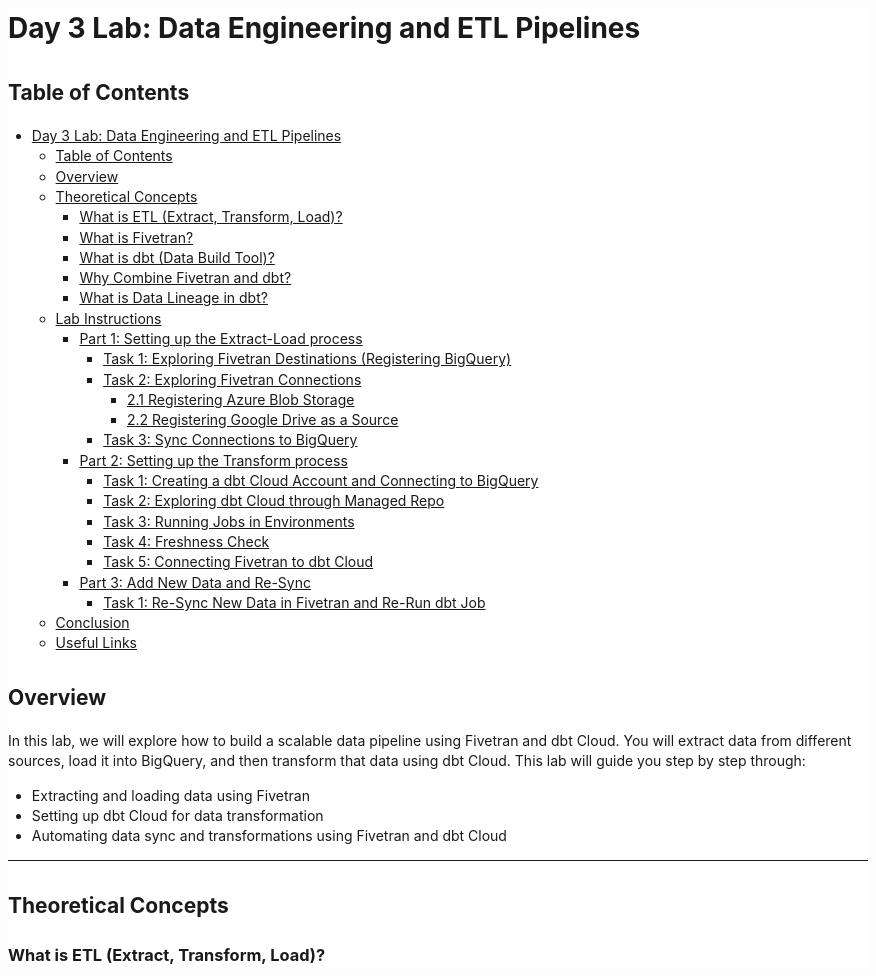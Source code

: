 # Day 3 Lab: Data Engineering and ETL Pipelines

## Table of Contents

- [Day 3 Lab: Data Engineering and ETL Pipelines](#day-3-lab-data-engineering-and-etl-pipelines)
  - [Table of Contents](#table-of-contents)
  - [Overview](#overview)
  - [Theoretical Concepts](#theoretical-concepts)
    - [What is ETL (Extract, Transform, Load)?](#what-is-etl-extract-transform-load)
    - [What is Fivetran?](#what-is-fivetran)
    - [What is dbt (Data Build Tool)?](#what-is-dbt-data-build-tool)
    - [Why Combine Fivetran and dbt?](#why-combine-fivetran-and-dbt)
    - [What is Data Lineage in dbt?](#what-is-data-lineage-in-dbt)
  - [Lab Instructions](#lab-instructions)
    - [Part 1: Setting up the Extract-Load process](#part-1-setting-up-the-extract-load-process)
      - [Task 1: Exploring Fivetran Destinations (Registering BigQuery)](#task-1-exploring-fivetran-destinations-registering-bigquery)
      - [Task 2: Exploring Fivetran Connections](#task-2-exploring-fivetran-connections)
        - [2.1 Registering Azure Blob Storage](#21-registering-azure-blob-storage)
        - [2.2 Registering Google Drive as a Source](#22-registering-google-drive-as-a-source)
      - [Task 3: Sync Connections to BigQuery](#task-3-sync-connections-to-bigquery)
    - [Part 2: Setting up the Transform process](#part-2-setting-up-the-transform-process)
      - [Task 1: Creating a dbt Cloud Account and Connecting to BigQuery](#task-1-creating-a-dbt-cloud-account-and-connecting-to-bigquery)
      - [Task 2: Exploring dbt Cloud through Managed Repo](#task-2-exploring-dbt-cloud-through-managed-repo)
      - [Task 3: Running Jobs in Environments](#task-3-running-jobs-in-environments)
      - [Task 4: Freshness Check](#task-4-freshness-check)
      - [Task 5: Connecting Fivetran to dbt Cloud](#task-5-connecting-fivetran-to-dbt-cloud)
    - [Part 3: Add New Data and Re-Sync](#part-3-add-new-data-and-re-sync)
      - [Task 1: Re-Sync New Data in Fivetran and Re-Run dbt Job](#task-1-re-sync-new-data-in-fivetran-and-re-run-dbt-job)
  - [Conclusion](#conclusion)
  - [Useful Links](#useful-links)

## Overview

In this lab, we will explore how to build a scalable data pipeline using Fivetran and dbt Cloud. You will extract data from different sources, load it into BigQuery, and then transform that data using dbt Cloud. This lab will guide you step by step through:

- Extracting and loading data using Fivetran
- Setting up dbt Cloud for data transformation
- Automating data sync and transformations using Fivetran and dbt Cloud

---

## Theoretical Concepts

### What is ETL (Extract, Transform, Load)?
